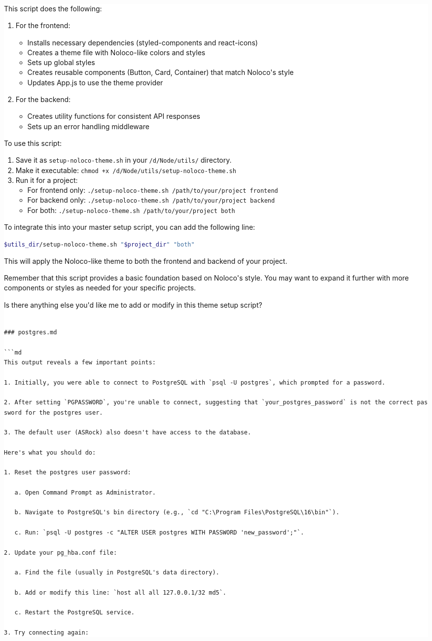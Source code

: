 This script does the following:

1. For the frontend:
   - Installs necessary dependencies (styled-components and react-icons)
   - Creates a theme file with Noloco-like colors and styles
   - Sets up global styles
   - Creates reusable components (Button, Card, Container) that match Noloco's style
   - Updates App.js to use the theme provider

2. For the backend:
   - Creates utility functions for consistent API responses
   - Sets up an error handling middleware

To use this script:

1. Save it as `setup-noloco-theme.sh` in your `/d/Node/utils/` directory.
2. Make it executable: `chmod +x /d/Node/utils/setup-noloco-theme.sh`
3. Run it for a project:
   - For frontend only: `./setup-noloco-theme.sh /path/to/your/project frontend`
   - For backend only: `./setup-noloco-theme.sh /path/to/your/project backend`
   - For both: `./setup-noloco-theme.sh /path/to/your/project both`

To integrate this into your master setup script, you can add the following line:

```bash
$utils_dir/setup-noloco-theme.sh "$project_dir" "both"
```

This will apply the Noloco-like theme to both the frontend and backend of your project.

Remember that this script provides a basic foundation based on Noloco's style. You may want to expand it further with more components or styles as needed for your specific projects.

Is there anything else you'd like me to add or modify in this theme setup script?

```

### postgres.md

```md
This output reveals a few important points:

1. Initially, you were able to connect to PostgreSQL with `psql -U postgres`, which prompted for a password.

2. After setting `PGPASSWORD`, you're unable to connect, suggesting that `your_postgres_password` is not the correct password for the postgres user.

3. The default user (ASRock) also doesn't have access to the database.

Here's what you should do:

1. Reset the postgres user password:

   a. Open Command Prompt as Administrator.

   b. Navigate to PostgreSQL's bin directory (e.g., `cd "C:\Program Files\PostgreSQL\16\bin"`).

   c. Run: `psql -U postgres -c "ALTER USER postgres WITH PASSWORD 'new_password';"`.

2. Update your pg_hba.conf file:

   a. Find the file (usually in PostgreSQL's data directory).

   b. Add or modify this line: `host all all 127.0.0.1/32 md5`.

   c. Restart the PostgreSQL service.

3. Try connecting again:
```